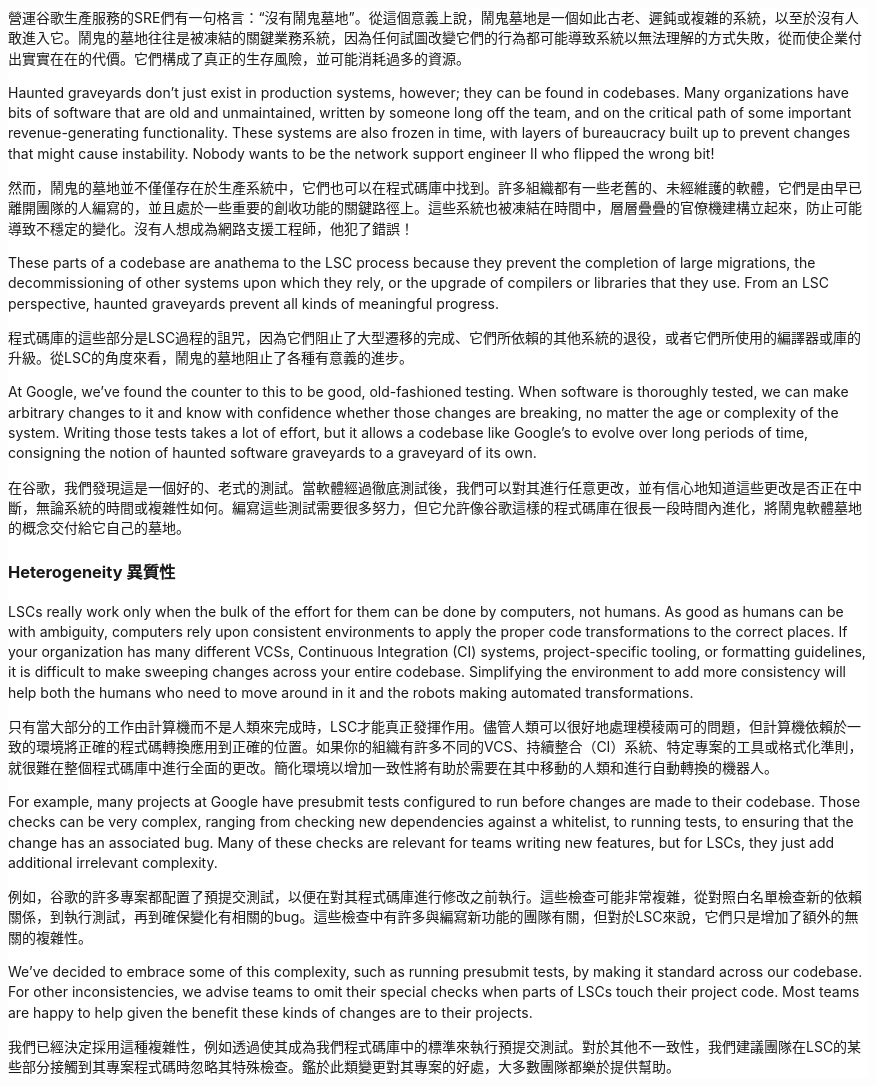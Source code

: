 營運谷歌生產服務的SRE們有一句格言：“沒有鬧鬼墓地”。從這個意義上說，鬧鬼墓地是一個如此古老、遲鈍或複雜的系統，以至於沒有人敢進入它。鬧鬼的墓地往往是被凍結的關鍵業務系統，因為任何試圖改變它們的行為都可能導致系統以無法理解的方式失敗，從而使企業付出實實在在的代價。它們構成了真正的生存風險，並可能消耗過多的資源。

Haunted graveyards don’t just exist in production systems, however; they can be found in codebases. Many organizations have bits of software that are old and unmaintained, written by someone long off the team, and on the critical path of some important revenue-generating functionality. These systems are also frozen in time, with layers of bureaucracy built up to prevent changes that might cause instability. Nobody wants to be the network support engineer II who flipped the wrong bit!

然而，鬧鬼的墓地並不僅僅存在於生產系統中，它們也可以在程式碼庫中找到。許多組織都有一些老舊的、未經維護的軟體，它們是由早已離開團隊的人編寫的，並且處於一些重要的創收功能的關鍵路徑上。這些系統也被凍結在時間中，層層疊疊的官僚機建構立起來，防止可能導致不穩定的變化。沒有人想成為網路支援工程師，他犯了錯誤！

These parts of a codebase are anathema to the LSC process because they prevent the completion of large migrations, the decommissioning of other systems upon which they rely, or the upgrade of compilers or libraries that they use. From an LSC perspective, haunted graveyards prevent all kinds of meaningful progress.

程式碼庫的這些部分是LSC過程的詛咒，因為它們阻止了大型遷移的完成、它們所依賴的其他系統的退役，或者它們所使用的編譯器或庫的升級。從LSC的角度來看，鬧鬼的墓地阻止了各種有意義的進步。

At Google, we’ve found the counter to this to be good, old-fashioned  testing. When software is thoroughly tested, we can make arbitrary changes to it and know with confidence whether those changes are breaking, no matter the age or complexity of the system. Writing those tests takes a lot of effort, but it allows a codebase like Google’s to evolve over long periods of time, consigning the notion of haunted software graveyards to a graveyard of its own.

在谷歌，我們發現這是一個好的、老式的測試。當軟體經過徹底測試後，我們可以對其進行任意更改，並有信心地知道這些更改是否正在中斷，無論系統的時間或複雜性如何。編寫這些測試需要很多努力，但它允許像谷歌這樣的程式碼庫在很長一段時間內進化，將鬧鬼軟體墓地的概念交付給它自己的墓地。

### Heterogeneity  異質性

LSCs really work only when the bulk of the effort for them can be done by computers, not humans. As good as humans can be with ambiguity, computers rely upon consistent environments to apply the proper code transformations to the correct places. If your organization has many different VCSs, Continuous Integration (CI) systems, project-specific tooling, or formatting guidelines, it is difficult to make sweeping changes across your entire codebase. Simplifying the environment to add more consistency will help both the humans who need to move around in it and the robots making automated transformations.

只有當大部分的工作由計算機而不是人類來完成時，LSC才能真正發揮作用。儘管人類可以很好地處理模稜兩可的問題，但計算機依賴於一致的環境將正確的程式碼轉換應用到正確的位置。如果你的組織有許多不同的VCS、持續整合（CI）系統、特定專案的工具或格式化準則，就很難在整個程式碼庫中進行全面的更改。簡化環境以增加一致性將有助於需要在其中移動的人類和進行自動轉換的機器人。

For example, many projects at Google have presubmit tests configured to run before changes are made to their codebase. Those checks can be very complex, ranging from checking new dependencies against a whitelist, to running tests, to ensuring that the change has an associated bug. Many of these checks are relevant for teams writing new features, but for LSCs, they just add additional irrelevant complexity.

例如，谷歌的許多專案都配置了預提交測試，以便在對其程式碼庫進行修改之前執行。這些檢查可能非常複雜，從對照白名單檢查新的依賴關係，到執行測試，再到確保變化有相關的bug。這些檢查中有許多與編寫新功能的團隊有關，但對於LSC來說，它們只是增加了額外的無關的複雜性。

We’ve decided to embrace some of this complexity, such as running presubmit tests, by making it standard across our codebase. For other inconsistencies, we advise teams to omit their special checks when parts of LSCs touch their project code. Most teams are happy to help given the benefit these kinds of changes are to their projects.

我們已經決定採用這種複雜性，例如透過使其成為我們程式碼庫中的標準來執行預提交測試。對於其他不一致性，我們建議團隊在LSC的某些部分接觸到其專案程式碼時忽略其特殊檢查。鑑於此類變更對其專案的好處，大多數團隊都樂於提供幫助。
